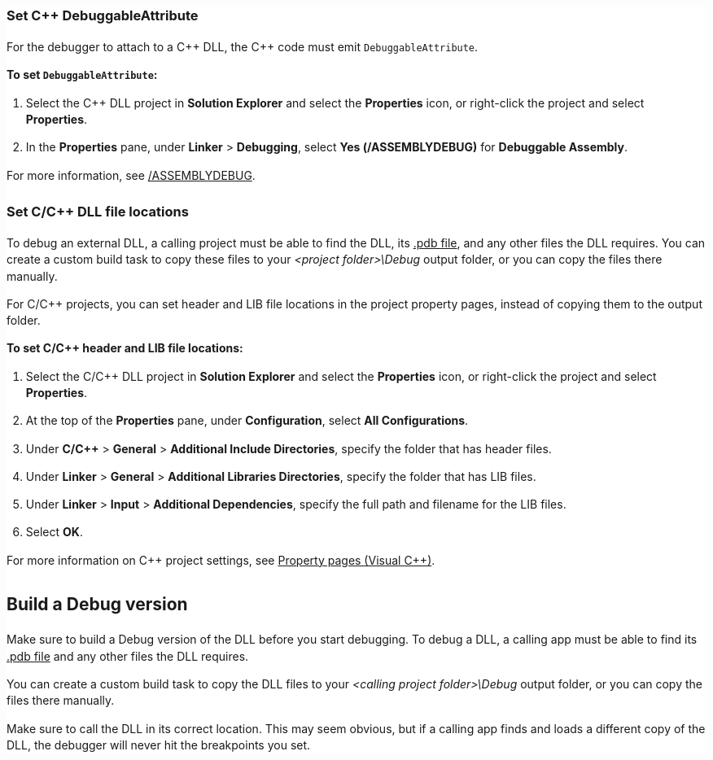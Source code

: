 ### Set C++ DebuggableAttribute

For the debugger to attach to a C++ DLL, the C++ code must emit `DebuggableAttribute`. 

**To set `DebuggableAttribute`:**

1. Select the C++ DLL project in **Solution Explorer** and select the **Properties** icon, or right-click the project and select **Properties**. 
   
1. In the **Properties** pane, under **Linker** > **Debugging**, select **Yes (/ASSEMBLYDEBUG)** for **Debuggable Assembly**. 

For more information, see [/ASSEMBLYDEBUG](/cpp/build/reference/assemblydebug-add-debuggableattribute).  

### <a name="vxtskdebuggingdllprojectsexternal"></a> Set C/C++ DLL file locations 

To debug an external DLL, a calling project must be able to find the DLL, its [.pdb file](../debugger/specify-symbol-dot-pdb-and-source-files-in-the-visual-studio-debugger.md), and any other files the DLL requires. You can create a custom build task to copy these files to your *\<project folder>\Debug* output folder, or you can copy the files there manually.

For C/C++ projects, you can set header and LIB file locations in the project property pages, instead of copying them to the output folder. 

**To set C/C++ header and LIB file locations:**

1. Select the C/C++ DLL project in **Solution Explorer** and select the **Properties** icon, or right-click the project and select **Properties**. 
   
1. At the top of the **Properties** pane, under **Configuration**, select **All Configurations**.
   
1. Under **C/C++** > **General** > **Additional Include Directories**, specify the folder that has header files.
   
1. Under **Linker** > **General** > **Additional Libraries Directories**, specify the folder that has LIB files. 
   
1. Under **Linker** > **Input** > **Additional Dependencies**, specify the full path and filename for the LIB files.

1. Select **OK**.

For more information on C++ project settings, see [Property pages (Visual C++)](/cpp/ide/property-pages-visual-cpp).
  
##  <a name="vxtskdebuggingdllprojectsbuildingadebugversion"></a> Build a Debug version  

Make sure to build a Debug version of the DLL before you start debugging. To debug a DLL, a calling app must be able to find its [.pdb file](../debugger/specify-symbol-dot-pdb-and-source-files-in-the-visual-studio-debugger.md) and any other files the DLL requires. 

You can create a custom build task to copy the DLL files to your *\<calling project folder>\Debug* output folder, or you can copy the files there manually.

Make sure to call the DLL in its correct location. This may seem obvious, but if a calling app finds and loads a different copy of the DLL, the debugger will never hit the breakpoints you set. 
